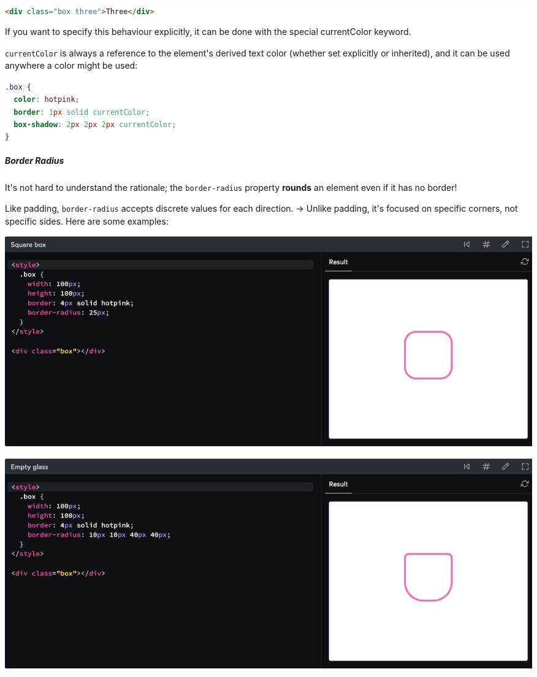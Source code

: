 ```html
<div class="box three">Three</div>
```

If you want to specify this behaviour explicitly, it can be done with the special currentColor keyword.

`currentColor` is always a reference to the element's derived text color (whether set explicitly or inherited), and it can be used anywhere a color might be used:

```css
.box {
  color: hotpink;
  border: 1px solid currentColor;
  box-shadow: 2px 2px 2px currentColor;
}
```

##### Border Radius

It's not hard to understand the rationale; the `border-radius` property **rounds** an element even if it has no border!

Like padding, `border-radius` accepts discrete values for each direction.
→ Unlike padding, it's focused on specific corners, not specific sides. Here are some examples:

![square-box](images/square-box_border-radius.png)

![empty-glass](images/empty-glass_border-radius.png)
